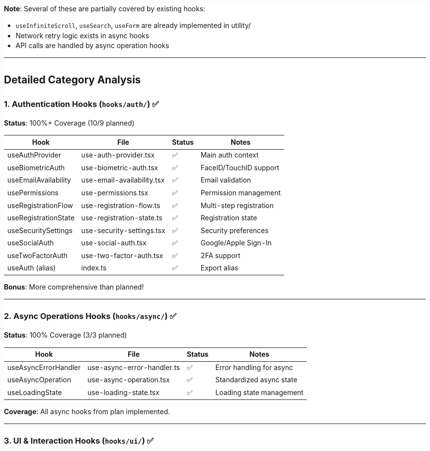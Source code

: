 **Note**: Several of these are partially covered by existing hooks:
- `useInfiniteScroll`, `useSearch`, `useForm` are already implemented in utility/
- Network retry logic exists in async hooks
- API calls are handled by async operation hooks

---

## Detailed Category Analysis

### 1. Authentication Hooks (`hooks/auth/`) ✅

**Status**: 100%+ Coverage (10/9 planned)

| Hook | File | Status | Notes |
|------|------|--------|-------|
| useAuthProvider | use-auth-provider.tsx | ✅ | Main auth context |
| useBiometricAuth | use-biometric-auth.tsx | ✅ | FaceID/TouchID support |
| useEmailAvailability | use-email-availability.tsx | ✅ | Email validation |
| usePermissions | use-permissions.tsx | ✅ | Permission management |
| useRegistrationFlow | use-registration-flow.ts | ✅ | Multi-step registration |
| useRegistrationState | use-registration-state.ts | ✅ | Registration state |
| useSecuritySettings | use-security-settings.tsx | ✅ | Security preferences |
| useSocialAuth | use-social-auth.tsx | ✅ | Google/Apple Sign-In |
| useTwoFactorAuth | use-two-factor-auth.tsx | ✅ | 2FA support |
| useAuth (alias) | index.ts | ✅ | Export alias |

**Bonus**: More comprehensive than planned!

---

### 2. Async Operations Hooks (`hooks/async/`) ✅

**Status**: 100% Coverage (3/3 planned)

| Hook | File | Status | Notes |
|------|------|--------|-------|
| useAsyncErrorHandler | use-async-error-handler.ts | ✅ | Error handling for async |
| useAsyncOperation | use-async-operation.tsx | ✅ | Standardized async state |
| useLoadingState | use-loading-state.tsx | ✅ | Loading state management |

**Coverage**: All async hooks from plan implemented.

---

### 3. UI & Interaction Hooks (`hooks/ui/`) ✅
